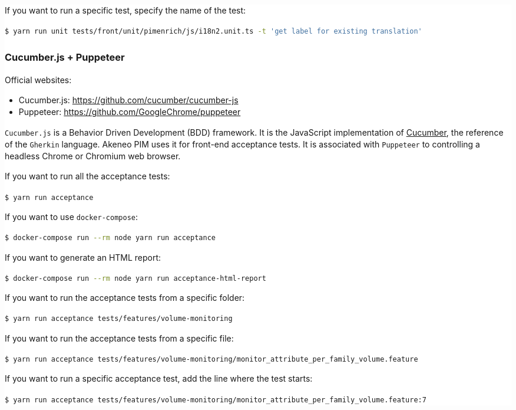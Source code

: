 If you want to run a specific test, specify the name of the test:
```bash
$ yarn run unit tests/front/unit/pimenrich/js/i18n2.unit.ts -t 'get label for existing translation' 
```

### Cucumber.js + Puppeteer

Official websites:
- Cucumber.js: https://github.com/cucumber/cucumber-js
- Puppeteer: https://github.com/GoogleChrome/puppeteer

`Cucumber.js` is a Behavior Driven Development (BDD) framework. It is the JavaScript implementation of [Cucumber](https://cucumber.io/), the reference of the `Gherkin` language.
Akeneo PIM uses it for front-end acceptance tests. It is associated with `Puppeteer` to controlling a headless Chrome or Chromium web browser.

If you want to run all the acceptance tests:
```bash
$ yarn run acceptance
```

If you want to use `docker-compose`:
```bash
$ docker-compose run --rm node yarn run acceptance
```

If you want to generate an HTML report:
```bash
$ docker-compose run --rm node yarn run acceptance-html-report
```

If you want to run the acceptance tests from a specific folder:
```bash
$ yarn run acceptance tests/features/volume-monitoring
```

If you want to run the acceptance tests from a specific file:
```bash
$ yarn run acceptance tests/features/volume-monitoring/monitor_attribute_per_family_volume.feature
```

If you want to run a specific acceptance test, add the line where the test starts:
```bash
$ yarn run acceptance tests/features/volume-monitoring/monitor_attribute_per_family_volume.feature:7
```
